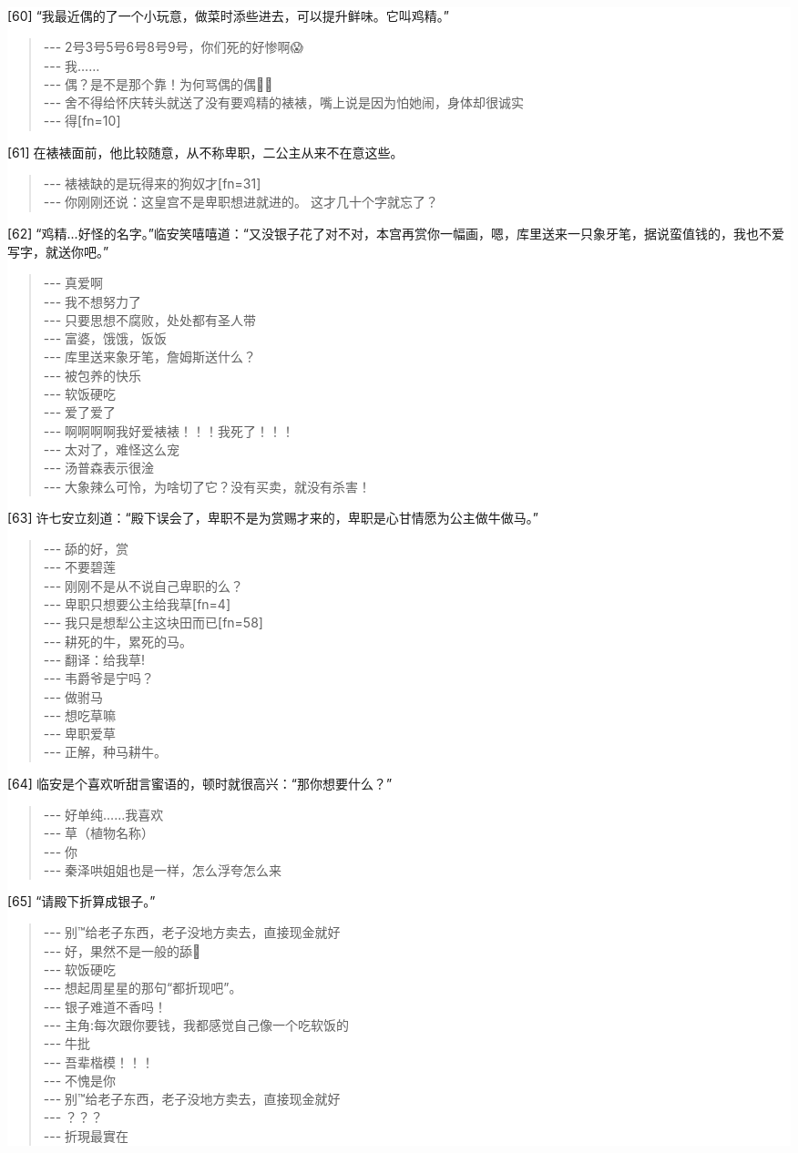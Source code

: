 [60] “我最近偶的了一个小玩意，做菜时添些进去，可以提升鲜味。它叫鸡精。”
>--- 2号3号5号6号8号9号，你们死的好惨啊😱<br>
>--- 我……<br>
>--- 偶？是不是那个靠！为何骂偶的偶🐶🐶<br>
>--- 舍不得给怀庆转头就送了没有要鸡精的裱裱，嘴上说是因为怕她闹，身体却很诚实<br>
>--- 得[fn=10]<br>

[61] 在裱裱面前，他比较随意，从不称卑职，二公主从来不在意这些。
>--- 裱裱缺的是玩得来的狗奴才[fn=31]<br>
>--- 你刚刚还说：这皇宫不是卑职想进就进的。    这才几十个字就忘了？<br>

[62] “鸡精...好怪的名字。”临安笑嘻嘻道：“又没银子花了对不对，本宫再赏你一幅画，嗯，库里送来一只象牙笔，据说蛮值钱的，我也不爱写字，就送你吧。”
>--- 真爱啊<br>
>--- 我不想努力了<br>
>--- 只要思想不腐败，处处都有圣人带<br>
>--- 富婆，饿饿，饭饭<br>
>--- 库里送来象牙笔，詹姆斯送什么？<br>
>--- 被包养的快乐<br>
>--- 软饭硬吃<br>
>--- 爱了爱了<br>
>--- 啊啊啊啊我好爱裱裱！！！我死了！！！<br>
>--- 太对了，难怪这么宠<br>
>--- 汤普森表示很淦<br>
>--- 大象辣么可怜，为啥切了它？没有买卖，就没有杀害！<br>

[63] 许七安立刻道：“殿下误会了，卑职不是为赏赐才来的，卑职是心甘情愿为公主做牛做马。”
>--- 舔的好，赏<br>
>--- 不要碧莲<br>
>--- 刚刚不是从不说自己卑职的么？<br>
>--- 卑职只想要公主给我草[fn=4]<br>
>--- 我只是想犁公主这块田而已[fn=58]<br>
>--- 耕死的牛，累死的马。<br>
>--- 翻译：给我草!<br>
>--- 韦爵爷是宁吗？<br>
>--- 做驸马<br>
>--- 想吃草嘛<br>
>--- 卑职爱草<br>
>--- 正解，种马耕牛。<br>

[64] 临安是个喜欢听甜言蜜语的，顿时就很高兴：“那你想要什么？”
>--- 好单纯……我喜欢<br>
>--- 草（植物名称）<br>
>--- 你<br>
>--- 秦泽哄姐姐也是一样，怎么浮夸怎么来<br>

[65] “请殿下折算成银子。”
>--- 别™给老子东西，老子没地方卖去，直接现金就好<br>
>--- 好，果然不是一般的舔🐶<br>
>--- 软饭硬吃<br>
>--- 想起周星星的那句“都折现吧”。<br>
>--- 银子难道不香吗！<br>
>--- 主角:每次跟你要钱，我都感觉自己像一个吃软饭的<br>
>--- 牛批<br>
>--- 吾辈楷模！！！<br>
>--- 不愧是你<br>
>--- 别™给老子东西，老子没地方卖去，直接现金就好<br>
>--- ？？？<br>
>--- 折現最實在<br>
